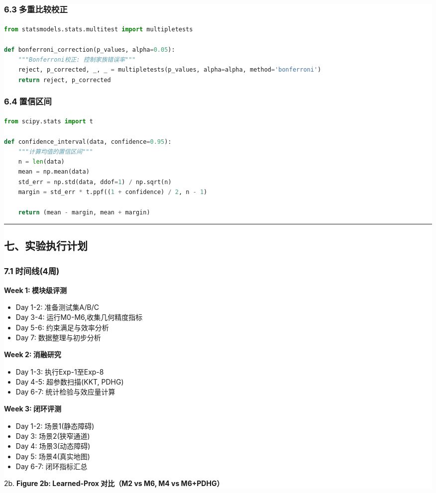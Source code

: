 ### 6.3 多重比较校正

```python
from statsmodels.stats.multitest import multipletests

def bonferroni_correction(p_values, alpha=0.05):
    """Bonferroni校正: 控制家族错误率"""
    reject, p_corrected, _, _ = multipletests(p_values, alpha=alpha, method='bonferroni')
    return reject, p_corrected
```

### 6.4 置信区间

```python
from scipy.stats import t

def confidence_interval(data, confidence=0.95):
    """计算均值的置信区间"""
    n = len(data)
    mean = np.mean(data)
    std_err = np.std(data, ddof=1) / np.sqrt(n)
    margin = std_err * t.ppf((1 + confidence) / 2, n - 1)

    return (mean - margin, mean + margin)
```

---

## 七、实验执行计划

### 7.1 时间线(4周)

**Week 1: 模块级评测**

- Day 1-2: 准备测试集A/B/C
- Day 3-4: 运行M0-M6,收集几何精度指标
- Day 5-6: 约束满足与效率分析
- Day 7: 数据整理与初步分析

**Week 2: 消融研究**

- Day 1-3: 执行Exp-1至Exp-8
- Day 4-5: 超参数扫描(KKT, PDHG)
- Day 6-7: 统计检验与效应量计算

**Week 3: 闭环评测**

- Day 1-2: 场景1(静态障碍)
- Day 3: 场景2(狭窄通道)
- Day 4: 场景3(动态障碍)
- Day 5: 场景4(真实地图)
- Day 6-7: 闭环指标汇总

2b. **Figure 2b: Learned-Prox 对比（M2 vs M6, M4 vs M6+PDHG）**
